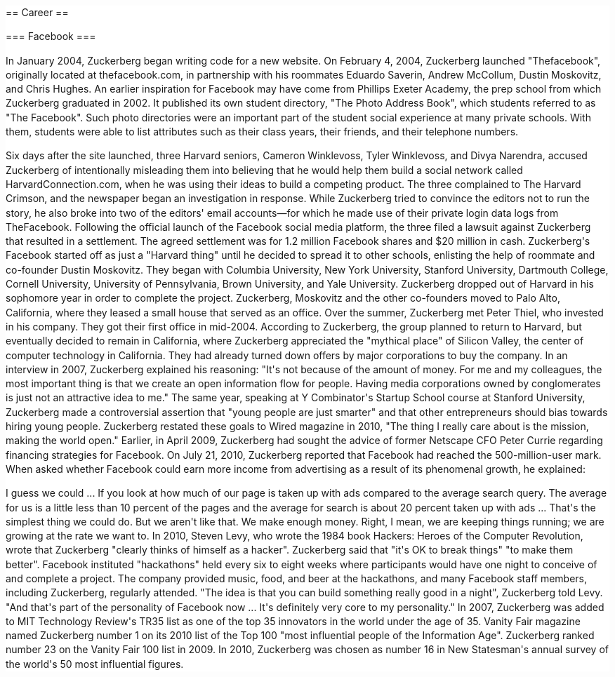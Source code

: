 
== Career ==


=== Facebook ===

In January 2004, Zuckerberg began writing code for a new website. On February 4, 2004, Zuckerberg launched "Thefacebook", originally located at thefacebook.com, in partnership with his roommates Eduardo Saverin, Andrew McCollum, Dustin Moskovitz, and Chris Hughes. An earlier inspiration for Facebook may have come from Phillips Exeter Academy, the prep school from which Zuckerberg graduated in 2002. It published its own student directory, "The Photo Address Book", which students referred to as "The Facebook". Such photo directories were an important part of the student social experience at many private schools. With them, students were able to list attributes such as their class years, their friends, and their telephone numbers.

Six days after the site launched, three Harvard seniors, Cameron Winklevoss, Tyler Winklevoss, and Divya Narendra, accused Zuckerberg of intentionally misleading them into believing that he would help them build a social network called HarvardConnection.com, when he was using their ideas to build a competing product. The three complained to The Harvard Crimson, and the newspaper began an investigation in response. While Zuckerberg tried to convince the editors not to run the story, he also broke into two of the editors' email accounts—for which he made use of their private login data logs from TheFacebook.
Following the official launch of the Facebook social media platform, the three filed a lawsuit against Zuckerberg that resulted in a settlement. The agreed settlement was for 1.2 million Facebook shares and $20 million in cash.
Zuckerberg's Facebook started off as just a "Harvard thing" until he decided to spread it to other schools, enlisting the help of roommate and co-founder Dustin Moskovitz. They began with Columbia University, New York University, Stanford University, Dartmouth College, Cornell University, University of Pennsylvania, Brown University, and Yale University.
Zuckerberg dropped out of Harvard in his sophomore year in order to complete the project. Zuckerberg, Moskovitz and the other co-founders moved to Palo Alto, California, where they leased a small house that served as an office. Over the summer, Zuckerberg met Peter Thiel, who invested in his company. They got their first office in mid-2004. According to Zuckerberg, the group planned to return to Harvard, but eventually decided to remain in California, where Zuckerberg appreciated the "mythical place" of Silicon Valley, the center of computer technology in California. They had already turned down offers by major corporations to buy the company. In an interview in 2007, Zuckerberg explained his reasoning: "It's not because of the amount of money. For me and my colleagues, the most important thing is that we create an open information flow for people. Having media corporations owned by conglomerates is just not an attractive idea to me." The same year, speaking at Y Combinator's Startup School course at Stanford University, Zuckerberg made a controversial assertion that "young people are just smarter" and that other entrepreneurs should bias towards hiring young people.
Zuckerberg restated these goals to Wired magazine in 2010, "The thing I really care about is the mission, making the world open." Earlier, in April 2009, Zuckerberg had sought the advice of former Netscape CFO Peter Currie regarding financing strategies for Facebook. On July 21, 2010, Zuckerberg reported that Facebook had reached the 500-million-user mark. When asked whether Facebook could earn more income from advertising as a result of its phenomenal growth, he explained:

I guess we could ... If you look at how much of our page is taken up with ads compared to the average search query. The average for us is a little less than 10 percent of the pages and the average for search is about 20 percent taken up with ads ... That's the simplest thing we could do. But we aren't like that. We make enough money. Right, I mean, we are keeping things running; we are growing at the rate we want to.
In 2010, Steven Levy, who wrote the 1984 book Hackers: Heroes of the Computer Revolution, wrote that Zuckerberg "clearly thinks of himself as a hacker". Zuckerberg said that "it's OK to break things" "to make them better". Facebook instituted "hackathons" held every six to eight weeks where participants would have one night to conceive of and complete a project. The company provided music, food, and beer at the hackathons, and many Facebook staff members, including Zuckerberg, regularly attended. "The idea is that you can build something really good in a night", Zuckerberg told Levy. "And that's part of the personality of Facebook now ... It's definitely very core to my personality."
In 2007, Zuckerberg was added to MIT Technology Review's TR35 list as one of the top 35 innovators in the world under the age of 35. Vanity Fair magazine named Zuckerberg number 1 on its 2010 list of the Top 100 "most influential people of the Information Age". Zuckerberg ranked number 23 on the Vanity Fair 100 list in 2009. In 2010, Zuckerberg was chosen as number 16 in New Statesman's annual survey of the world's 50 most influential figures.